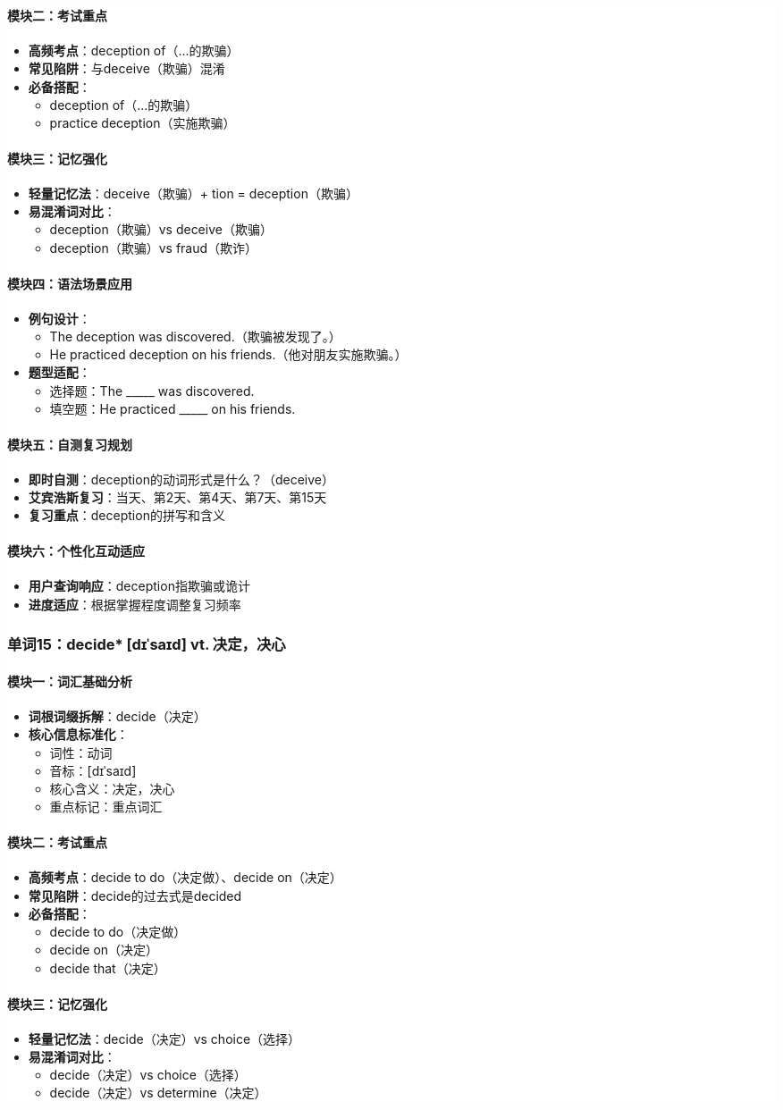 #### 模块二：考试重点
- **高频考点**：deception of（...的欺骗）
- **常见陷阱**：与deceive（欺骗）混淆
- **必备搭配**：
  - deception of（...的欺骗）
  - practice deception（实施欺骗）

#### 模块三：记忆强化
- **轻量记忆法**：deceive（欺骗）+ tion = deception（欺骗）
- **易混淆词对比**：
  - deception（欺骗）vs deceive（欺骗）
  - deception（欺骗）vs fraud（欺诈）

#### 模块四：语法场景应用
- **例句设计**：
  - The deception was discovered.（欺骗被发现了。）
  - He practiced deception on his friends.（他对朋友实施欺骗。）
- **题型适配**：
  - 选择题：The _____ was discovered.
  - 填空题：He practiced _____ on his friends.

#### 模块五：自测复习规划
- **即时自测**：deception的动词形式是什么？（deceive）
- **艾宾浩斯复习**：当天、第2天、第4天、第7天、第15天
- **复习重点**：deception的拼写和含义

#### 模块六：个性化互动适应
- **用户查询响应**：deception指欺骗或诡计
- **进度适应**：根据掌握程度调整复习频率

### 单词15：decide* [dɪˈsaɪd] vt. 决定，决心

#### 模块一：词汇基础分析
- **词根词缀拆解**：decide（决定）
- **核心信息标准化**：
  - 词性：动词
  - 音标：[dɪˈsaɪd]
  - 核心含义：决定，决心
  - 重点标记：重点词汇

#### 模块二：考试重点
- **高频考点**：decide to do（决定做）、decide on（决定）
- **常见陷阱**：decide的过去式是decided
- **必备搭配**：
  - decide to do（决定做）
  - decide on（决定）
  - decide that（决定）

#### 模块三：记忆强化
- **轻量记忆法**：decide（决定）vs choice（选择）
- **易混淆词对比**：
  - decide（决定）vs choice（选择）
  - decide（决定）vs determine（决定）

